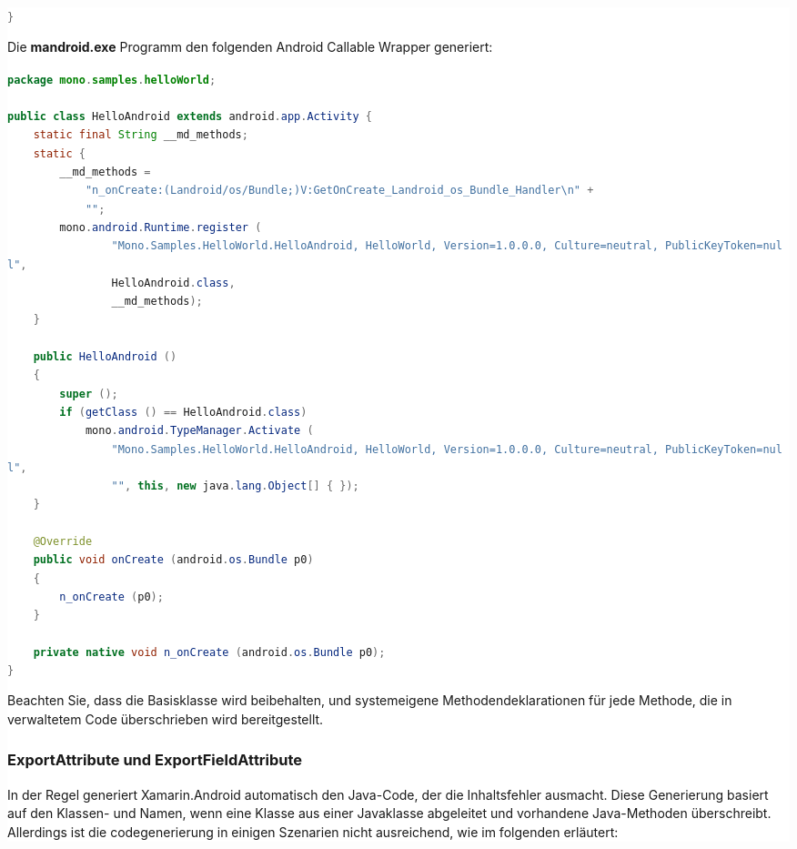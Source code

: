 ```csharp
}
```

Die **mandroid.exe** Programm den folgenden Android Callable Wrapper generiert:

```java
package mono.samples.helloWorld;

public class HelloAndroid extends android.app.Activity {
    static final String __md_methods;
    static {
        __md_methods =
            "n_onCreate:(Landroid/os/Bundle;)V:GetOnCreate_Landroid_os_Bundle_Handler\n" +
            "";
        mono.android.Runtime.register (
                "Mono.Samples.HelloWorld.HelloAndroid, HelloWorld, Version=1.0.0.0, Culture=neutral, PublicKeyToken=null",
                HelloAndroid.class,
                __md_methods);
    }

    public HelloAndroid ()
    {
        super ();
        if (getClass () == HelloAndroid.class)
            mono.android.TypeManager.Activate (
                "Mono.Samples.HelloWorld.HelloAndroid, HelloWorld, Version=1.0.0.0, Culture=neutral, PublicKeyToken=null",
                "", this, new java.lang.Object[] { });
    }

    @Override
    public void onCreate (android.os.Bundle p0)
    {
        n_onCreate (p0);
    }

    private native void n_onCreate (android.os.Bundle p0);
}
```

Beachten Sie, dass die Basisklasse wird beibehalten, und systemeigene Methodendeklarationen für jede Methode, die in verwaltetem Code überschrieben wird bereitgestellt.


<a name="_ExportAttribute_and_ExportFieldAttribute" />

### <a name="exportattribute-and-exportfieldattribute"></a>ExportAttribute und ExportFieldAttribute

In der Regel generiert Xamarin.Android automatisch den Java-Code, der die Inhaltsfehler ausmacht. Diese Generierung basiert auf den Klassen- und Namen, wenn eine Klasse aus einer Javaklasse abgeleitet und vorhandene Java-Methoden überschreibt. Allerdings ist die codegenerierung in einigen Szenarien nicht ausreichend, wie im folgenden erläutert:

